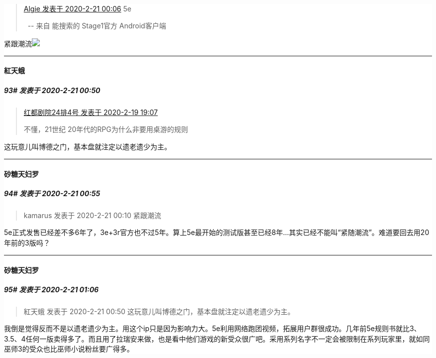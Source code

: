 

<blockquote><a href="httphttps://bbs.saraba1st.com/2b/forum.php?mod=redirect&amp;goto=findpost&amp;pid=46476590&amp;ptid=1914598" target="_blank">Algie 发表于 2020-2-21 00:06</a>
5e

  -- 来自 能搜索的 Stage1官方 Android客户端</blockquote>
紧跟潮流<img src="https://static.saraba1st.com/image/smiley/face2017/001.png" referrerpolicy="no-referrer">







*****

####  紅天蛾  
##### 93#       发表于 2020-2-21 00:50



<blockquote><a href="httphttps://bbs.saraba1st.com/2b/forum.php?mod=redirect&amp;goto=findpost&amp;pid=46463704&amp;ptid=1914598" target="_blank">红都剧院24排4号 发表于 2020-2-19 19:07</a>

不懂，21世纪 20年代的RPG为什么非要用桌游的规则</blockquote>
这玩意儿叫博德之门，基本盘就注定以遗老遗少为主。







*****

####  砂糖天妇罗  
##### 94#       发表于 2020-2-21 00:55



<blockquote>kamarus 发表于 2020-2-21 00:10
紧跟潮流</blockquote>
5e正式发售已经差不多6年了，3e+3r官方也不过5年。算上5e最开始的测试版甚至已经8年...其实已经不能叫“紧随潮流”。难道要回去用20年前的3版吗？







*****

####  砂糖天妇罗  
##### 95#       发表于 2020-2-21 01:06



<blockquote>紅天蛾 发表于 2020-2-21 00:50
这玩意儿叫博德之门，基本盘就注定以遗老遗少为主。</blockquote>
我倒是觉得反而不是以遗老遗少为主。用这个ip只是因为影响力大。5e利用网络跑团视频，拓展用户群很成功。几年前5e规则书就比3、3.5、4任何一版卖得多了。而且用了拉瑞安来做，也是看中他们游戏的新受众很广吧。采用系列名字不一定会被限制在系列玩家里，就如同巫师3的受众也比巫师小说粉丝要广得多。



